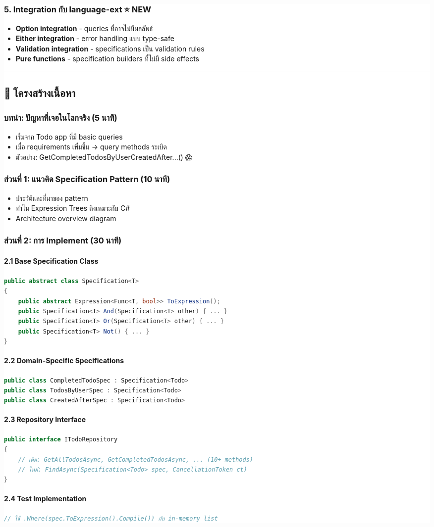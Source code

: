 ### 5. Integration กับ language-ext ⭐ NEW
- **Option integration** - queries ที่อาจไม่มีผลลัพธ์
- **Either integration** - error handling แบบ type-safe
- **Validation integration** - specifications เป็น validation rules
- **Pure functions** - specification builders ที่ไม่มี side effects

---

## 📖 โครงสร้างเนื้อหา

### บทนำ: ปัญหาที่เจอในโลกจริง (5 นาที)
- เริ่มจาก Todo app ที่มี basic queries
- เมื่อ requirements เพิ่มขึ้น → query methods ระเบิด
- ตัวอย่าง: GetCompletedTodosByUserCreatedAfter...() 😱

### ส่วนที่ 1: แนวคิด Specification Pattern (10 นาที)
- ประวัติและที่มาของ pattern
- ทำไม Expression Trees ถึงเหมาะกับ C#
- Architecture overview diagram

### ส่วนที่ 2: การ Implement (30 นาที)

#### 2.1 Base Specification Class
```csharp
public abstract class Specification<T>
{
    public abstract Expression<Func<T, bool>> ToExpression();
    public Specification<T> And(Specification<T> other) { ... }
    public Specification<T> Or(Specification<T> other) { ... }
    public Specification<T> Not() { ... }
}
```

#### 2.2 Domain-Specific Specifications
```csharp
public class CompletedTodoSpec : Specification<Todo>
public class TodosByUserSpec : Specification<Todo>
public class CreatedAfterSpec : Specification<Todo>
```

#### 2.3 Repository Interface
```csharp
public interface ITodoRepository
{
    // เดิม: GetAllTodosAsync, GetCompletedTodosAsync, ... (10+ methods)
    // ใหม่: FindAsync(Specification<Todo> spec, CancellationToken ct)
}
```

#### 2.4 Test Implementation
```csharp
// ใช้ .Where(spec.ToExpression().Compile()) กับ in-memory list
```

